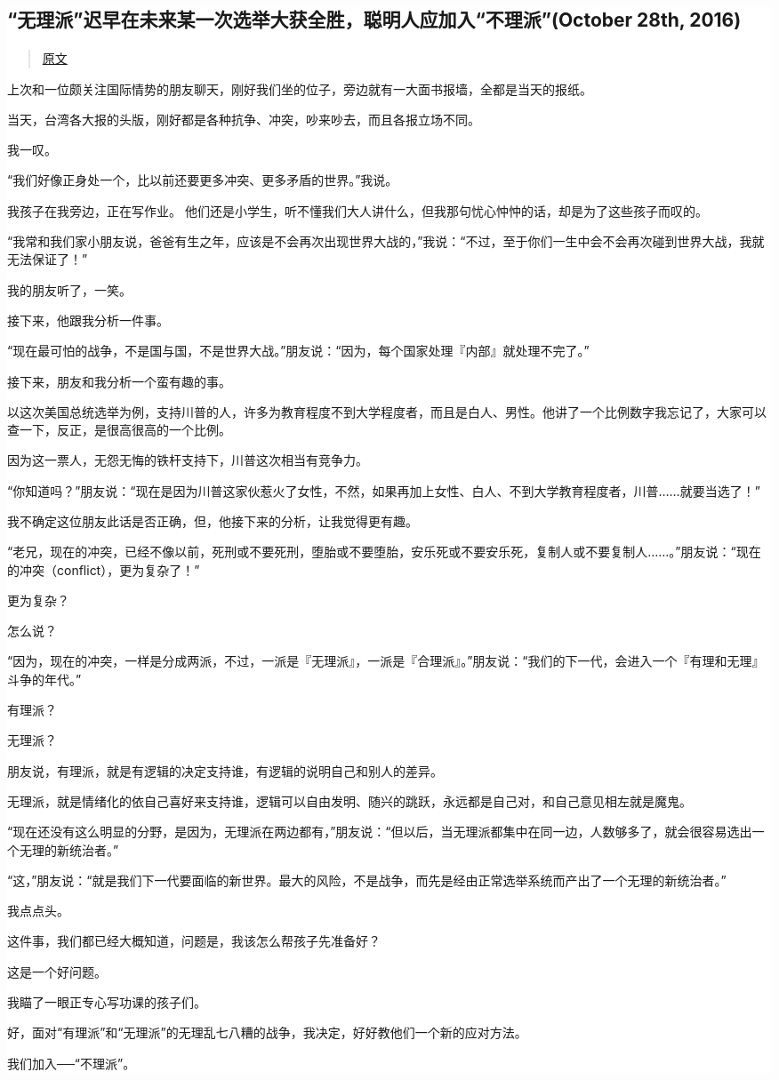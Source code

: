 ## “无理派”迟早在未来某一次选举大获全胜，聪明人应加入“不理派”(October 28th,  2016)

> [原文](http://mr6.cc/?p=17864)


上次和一位颇关注国际情势的朋友聊天，刚好我们坐的位子，旁边就有一大面书报墙，全都是当天的报纸。

当天，台湾各大报的头版，刚好都是各种抗争、冲突，吵来吵去，而且各报立场不同。

我一叹。

“我们好像正身处一个，比以前还要更多冲突、更多矛盾的世界。”我说。

我孩子在我旁边，正在写作业。 他们还是小学生，听不懂我们大人讲什么，但我那句忧心忡忡的话，却是为了这些孩子而叹的。

“我常和我们家小朋友说，爸爸有生之年，应该是不会再次出现世界大战的，”我说：“不过，至于你们一生中会不会再次碰到世界大战，我就无法保证了！”

我的朋友听了，一笑。

接下来，他跟我分析一件事。

“现在最可怕的战争，不是国与国，不是世界大战。”朋友说：“因为，每个国家处理『内部』就处理不完了。”

接下来，朋友和我分析一个蛮有趣的事。

以这次美国总统选举为例，支持川普的人，许多为教育程度不到大学程度者，而且是白人、男性。他讲了一个比例数字我忘记了，大家可以查一下，反正，是很高很高的一个比例。

因为这一票人，无怨无悔的铁杆支持下，川普这次相当有竞争力。

“你知道吗？”朋友说：“现在是因为川普这家伙惹火了女性，不然，如果再加上女性、白人、不到大学教育程度者，川普……就要当选了！”

我不确定这位朋友此话是否正确，但，他接下来的分析，让我觉得更有趣。

“老兄，现在的冲突，已经不像以前，死刑或不要死刑，堕胎或不要堕胎，安乐死或不要安乐死，复制人或不要复制人……。”朋友说：“现在的冲突（conflict），更为复杂了！”

更为复杂？

怎么说？

“因为，现在的冲突，一样是分成两派，不过，一派是『无理派』，一派是『合理派』。”朋友说：“我们的下一代，会进入一个『有理和无理』斗争的年代。”

有理派？

无理派？

朋友说，有理派，就是有逻辑的决定支持谁，有逻辑的说明自己和别人的差异。

无理派，就是情绪化的依自己喜好来支持谁，逻辑可以自由发明、随兴的跳跃，永远都是自己对，和自己意见相左就是魔鬼。

“现在还没有这么明显的分野，是因为，无理派在两边都有，”朋友说：“但以后，当无理派都集中在同一边，人数够多了，就会很容易选出一个无理的新统治者。”

“这，”朋友说：“就是我们下一代要面临的新世界。最大的风险，不是战争，而先是经由正常选举系统而产出了一个无理的新统治者。”

我点点头。

这件事，我们都已经大概知道，问题是，我该怎么帮孩子先准备好？

这是一个好问题。

我瞄了一眼正专心写功课的孩子们。

好，面对“有理派”和“无理派”的无理乱七八糟的战争，我决定，好好教他们一个新的应对方法。

我们加入──“不理派”。
